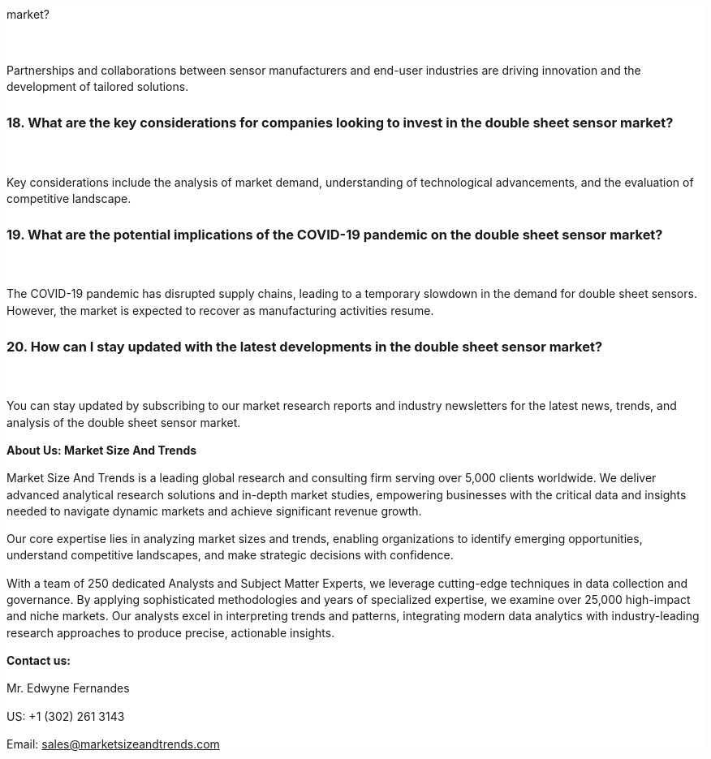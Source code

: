market?</h3><p>&nbsp;</p><p>Partnerships and collaborations between sensor manufacturers and end-user industries are driving innovation and the development of tailored solutions.</p><h3>18. What are the key considerations for companies looking to invest in the double sheet sensor market?</h3><p>&nbsp;</p><p>Key considerations include the analysis of market demand, understanding of technological advancements, and the evaluation of competitive landscape.</p><h3>19. What are the potential implications of the COVID-19 pandemic on the double sheet sensor market?</h3><p>&nbsp;</p><p>The COVID-19 pandemic has disrupted supply chains, leading to a temporary slowdown in the demand for double sheet sensors. However, the market is expected to recover as manufacturing activities resume.</p><h3>20. How can I stay updated with the latest developments in the double sheet sensor market?</h3><p>&nbsp;</p><p>You can stay updated by subscribing to our market research reports and industry newsletters for the latest news, trends, and analysis of the double sheet sensor market.</p></body></html></p><p><strong>About Us:&nbsp;Market Size And Trends</strong></p><p>Market Size And Trends&nbsp;is a leading global research and consulting firm serving over 5,000 clients worldwide. We deliver advanced analytical research solutions and in-depth market studies, empowering businesses with the critical data and insights needed to navigate dynamic markets and achieve significant revenue growth.</p><p>Our core expertise lies in analyzing market sizes and trends, enabling organizations to identify emerging opportunities, understand competitive landscapes, and make strategic decisions with confidence.</p><p>With a team of 250 dedicated Analysts and Subject Matter Experts, we leverage cutting-edge techniques in data collection and governance. By applying sophisticated methodologies and years of specialized expertise, we examine over 25,000 high-impact and niche markets. Our analysts excel in interpreting trends and patterns, integrating modern data analytics with industry-leading research approaches to produce precise, actionable insights.</p><p><strong>Contact us:</strong></p><p>Mr. Edwyne Fernandes</p><p>US: +1 (302) 261 3143</p><p>Email: <a href="mailto:sales@marketsizeandtrends.com">sales@marketsizeandtrends.com</a>&nbsp;</p>
